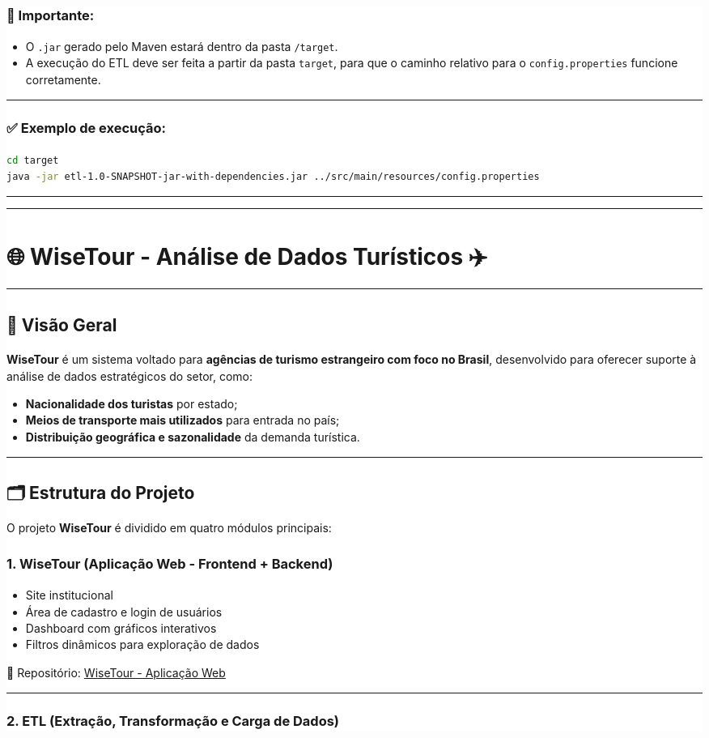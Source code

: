 
### 📌 Importante:

- O `.jar` gerado pelo Maven estará dentro da pasta `/target`.
- A execução do ETL deve ser feita a partir da pasta `target`, para que o caminho relativo para o `config.properties` funcione corretamente.

---

### ✅ Exemplo de execução:

```bash
cd target
java -jar etl-1.0-SNAPSHOT-jar-with-dependencies.jar ../src/main/resources/config.properties

```
---




---

# 🌐 WiseTour - Análise de Dados Turísticos ✈️
---

## 📖 Visão Geral

**WiseTour** é um sistema voltado para **agências de turismo estrangeiro com foco no Brasil**, desenvolvido para oferecer suporte à análise de dados estratégicos do setor, como:

- **Nacionalidade dos turistas** por estado;
- **Meios de transporte mais utilizados** para entrada no país;
- **Distribuição geográfica e sazonalidade** da demanda turística.

---

## 🗂️ Estrutura do Projeto

O projeto **WiseTour** é dividido em quatro módulos principais:

### 1. WiseTour (Aplicação Web - Frontend + Backend)

- Site institucional
- Área de cadastro e login de usuários
- Dashboard com gráficos interativos
- Filtros dinâmicos para exploração de dados

🔗 Repositório: [WiseTour - Aplicação Web](https://github.com/WiseTour/wise-tour)

---

### 2. ETL (Extração, Transformação e Carga de Dados)
